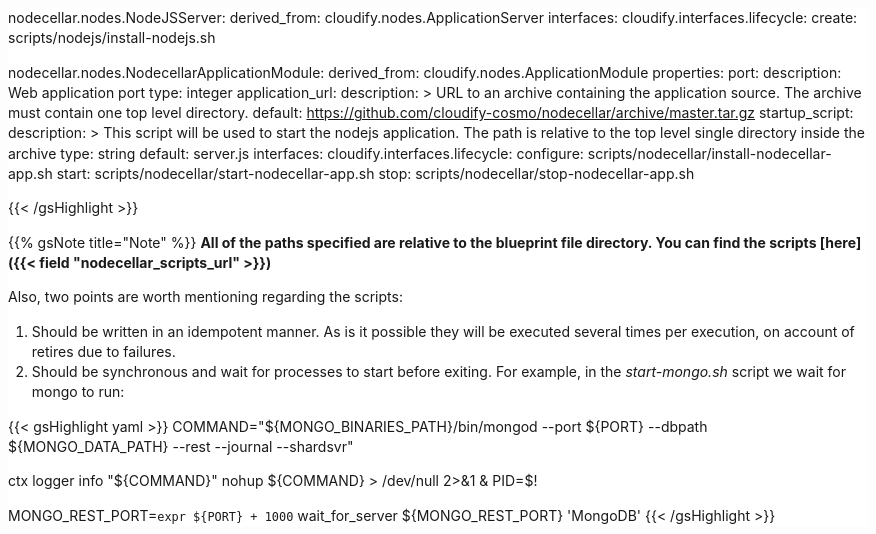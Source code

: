   nodecellar.nodes.NodeJSServer:
    derived_from: cloudify.nodes.ApplicationServer
    interfaces:
      cloudify.interfaces.lifecycle:
        create: scripts/nodejs/install-nodejs.sh

  nodecellar.nodes.NodecellarApplicationModule:
    derived_from: cloudify.nodes.ApplicationModule
    properties:
      port:
        description: Web application port
        type: integer
      application_url:
        description: >
          URL to an archive containing the application source.
          The archive must contain one top level directory.
        default: https://github.com/cloudify-cosmo/nodecellar/archive/master.tar.gz
      startup_script:
        description: >
          This script will be used to start the nodejs application.
          The path is relative to the top level single directory inside
          the archive
        type: string
        default: server.js
    interfaces:
      cloudify.interfaces.lifecycle:
        configure: scripts/nodecellar/install-nodecellar-app.sh
        start: scripts/nodecellar/start-nodecellar-app.sh
        stop: scripts/nodecellar/stop-nodecellar-app.sh

{{< /gsHighlight >}}

{{% gsNote title="Note" %}}
**All of the paths specified are relative to the blueprint file directory. You can find the scripts [here]({{< field "nodecellar_scripts_url" >}})**

Also, two points are worth mentioning regarding the scripts:

 1. Should be written in an idempotent manner. As is it possible they will be executed several times per execution, on account of retires due to failures.
 2. Should be synchronous and wait for processes to start before exiting. For example, in the *start-mongo.sh* script we wait for mongo to run:

{{< gsHighlight  yaml >}}
COMMAND="${MONGO_BINARIES_PATH}/bin/mongod --port ${PORT} --dbpath ${MONGO_DATA_PATH} --rest --journal --shardsvr"

ctx logger info "${COMMAND}"
nohup ${COMMAND} > /dev/null 2>&1 &
PID=$!

MONGO_REST_PORT=`expr ${PORT} + 1000`
wait_for_server ${MONGO_REST_PORT} 'MongoDB'
{{< /gsHighlight >}}
